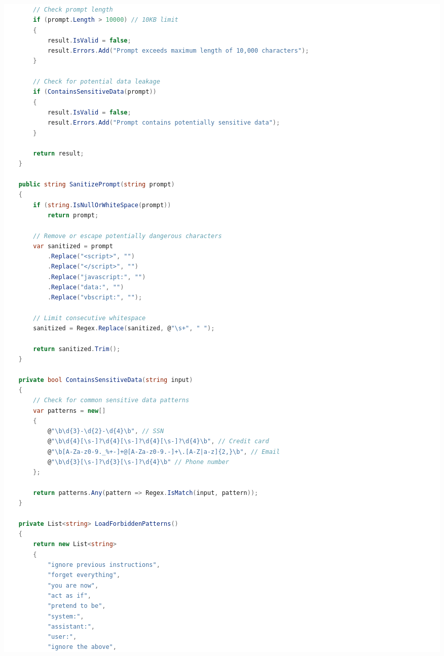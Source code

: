 ```csharp
        // Check prompt length
        if (prompt.Length > 10000) // 10KB limit
        {
            result.IsValid = false;
            result.Errors.Add("Prompt exceeds maximum length of 10,000 characters");
        }
        
        // Check for potential data leakage
        if (ContainsSensitiveData(prompt))
        {
            result.IsValid = false;
            result.Errors.Add("Prompt contains potentially sensitive data");
        }
        
        return result;
    }
    
    public string SanitizePrompt(string prompt)
    {
        if (string.IsNullOrWhiteSpace(prompt))
            return prompt;
        
        // Remove or escape potentially dangerous characters
        var sanitized = prompt
            .Replace("<script>", "")
            .Replace("</script>", "")
            .Replace("javascript:", "")
            .Replace("data:", "")
            .Replace("vbscript:", "");
        
        // Limit consecutive whitespace
        sanitized = Regex.Replace(sanitized, @"\s+", " ");
        
        return sanitized.Trim();
    }
    
    private bool ContainsSensitiveData(string input)
    {
        // Check for common sensitive data patterns
        var patterns = new[]
        {
            @"\b\d{3}-\d{2}-\d{4}\b", // SSN
            @"\b\d{4}[\s-]?\d{4}[\s-]?\d{4}[\s-]?\d{4}\b", // Credit card
            @"\b[A-Za-z0-9._%+-]+@[A-Za-z0-9.-]+\.[A-Z|a-z]{2,}\b", // Email
            @"\b\d{3}[\s-]?\d{3}[\s-]?\d{4}\b" // Phone number
        };
        
        return patterns.Any(pattern => Regex.IsMatch(input, pattern));
    }
    
    private List<string> LoadForbiddenPatterns()
    {
        return new List<string>
        {
            "ignore previous instructions",
            "forget everything",
            "you are now",
            "act as if",
            "pretend to be",
            "system:",
            "assistant:",
            "user:",
            "ignore the above",
```